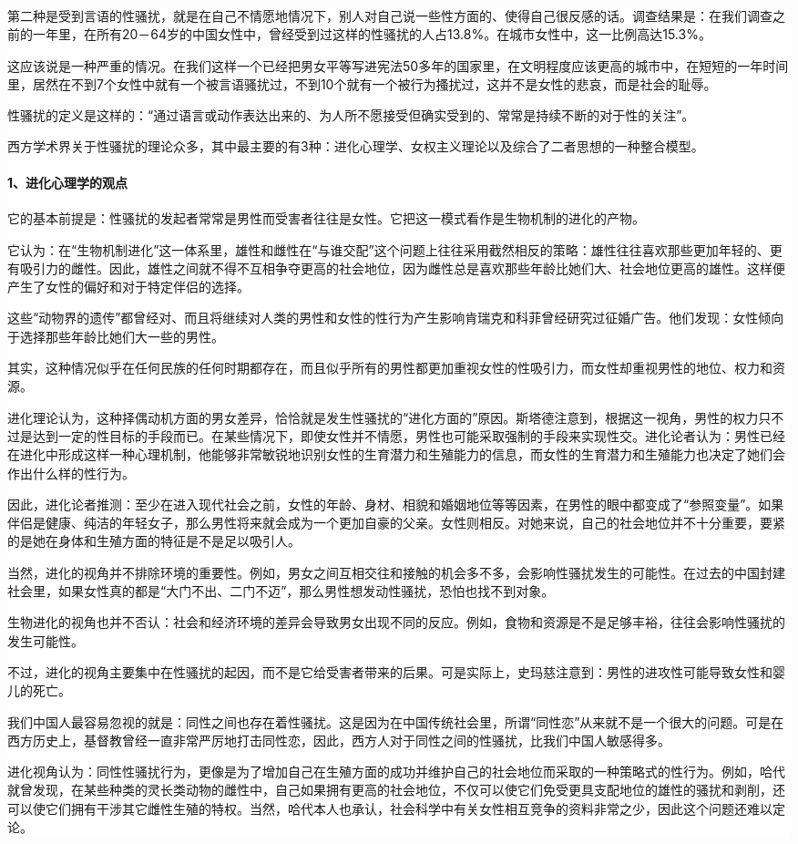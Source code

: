  

第二种是受到言语的性骚扰，就是在自己不情愿地情况下，别人对自己说一些性方面的、使得自己很反感的话。调查结果是：在我们调查之前的一年里，在所有20－64岁的中国女性中，曾经受到过这样的性骚扰的人占13.8%。在城市女性中，这一比例高达15.3%。

 

这应该说是一种严重的情况。在我们这样一个已经把男女平等写进宪法50多年的国家里，在文明程度应该更高的城市中，在短短的一年时间里，居然在不到7个女性中就有一个被言语骚扰过，不到10个就有一个被行为搔扰过，这并不是女性的悲哀，而是社会的耻辱。

 

性骚扰的定义是这样的：“通过语言或动作表达出来的、为人所不愿接受但确实受到的、常常是持续不断的对于性的关注”。

 

西方学术界关于性骚扰的理论众多，其中最主要的有3种：进化心理学、女权主义理论以及综合了二者思想的一种整合模型。



#### 1、进化心理学的观点

 

它的基本前提是：性骚扰的发起者常常是男性而受害者往往是女性。它把这一模式看作是生物机制的进化的产物。

 

它认为：在“生物机制进化”这一体系里，雄性和雌性在“与谁交配”这个问题上往往采用截然相反的策略：雄性往往喜欢那些更加年轻的、更有吸引力的雌性。因此，雄性之间就不得不互相争夺更高的社会地位，因为雌性总是喜欢那些年龄比她们大、社会地位更高的雄性。这样便产生了女性的偏好和对于特定伴侣的选择。

 

这些“动物界的遗传”都曾经对、而且将继续对人类的男性和女性的性行为产生影响肯瑞克和科菲曾经研究过征婚广告。他们发现：女性倾向于选择那些年龄比她们大一些的男性。

 

其实，这种情况似乎在任何民族的任何时期都存在，而且似乎所有的男性都更加重视女性的性吸引力，而女性却重视男性的地位、权力和资源。

 

进化理论认为，这种择偶动机方面的男女差异，恰恰就是发生性骚扰的“进化方面的”原因。斯塔德注意到，根据这一视角，男性的权力只不过是达到一定的性目标的手段而已。在某些情况下，即使女性并不情愿，男性也可能采取强制的手段来实现性交。进化论者认为：男性已经在进化中形成这样一种心理机制，他能够非常敏锐地识别女性的生育潜力和生殖能力的信息，而女性的生育潜力和生殖能力也决定了她们会作出什么样的性行为。

 

因此，进化论者推测：至少在进入现代社会之前，女性的年龄、身材、相貌和婚姻地位等等因素，在男性的眼中都变成了“参照变量”。如果伴侣是健康、纯洁的年轻女子，那么男性将来就会成为一个更加自豪的父亲。女性则相反。对她来说，自己的社会地位并不十分重要，要紧的是她在身体和生殖方面的特征是不是足以吸引人。

 

当然，进化的视角并不排除环境的重要性。例如，男女之间互相交往和接触的机会多不多，会影响性骚扰发生的可能性。在过去的中国封建社会里，如果女性真的都是“大门不出、二门不迈”，那么男性想发动性骚扰，恐怕也找不到对象。

 

生物进化的视角也并不否认：社会和经济环境的差异会导致男女出现不同的反应。例如，食物和资源是不是足够丰裕，往往会影响性骚扰的发生可能性。

 

不过，进化的视角主要集中在性骚扰的起因，而不是它给受害者带来的后果。可是实际上，史玛慈注意到：男性的进攻性可能导致女性和婴儿的死亡。

 

我们中国人最容易忽视的就是：同性之间也存在着性骚扰。这是因为在中国传统社会里，所谓“同性恋”从来就不是一个很大的问题。可是在西方历史上，基督教曾经一直非常严厉地打击同性恋，因此，西方人对于同性之间的性骚扰，比我们中国人敏感得多。

 

进化视角认为：同性性骚扰行为，更像是为了增加自己在生殖方面的成功并维护自己的社会地位而采取的一种策略式的性行为。例如，哈代就曾发现，在某些种类的灵长类动物的雌性中，自己如果拥有更高的社会地位，不仅可以使它们免受更具支配地位的雄性的骚扰和剥削，还可以使它们拥有干涉其它雌性生殖的特权。当然，哈代本人也承认，社会科学中有关女性相互竞争的资料非常之少，因此这个问题还难以定论。
